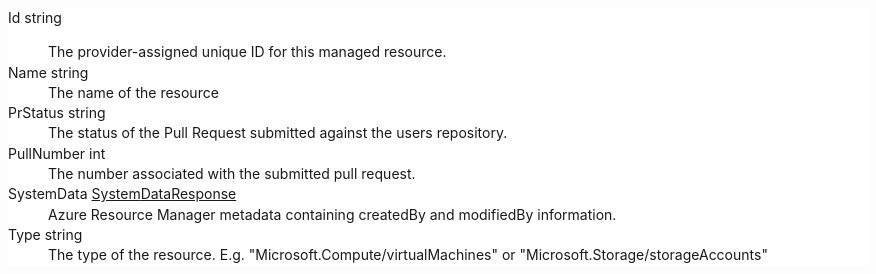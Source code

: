 <a data-swiftype-name="resource-property" data-swiftype-type="text" href="#id_go" style="color: inherit; text-decoration: inherit;">Id</a>
</span>
        <span class="property-indicator"></span>
        <span class="property-type">string</span>
    </dt>
    <dd>The provider-assigned unique ID for this managed resource.</dd><dt class="property-"
            title="">
        <span id="name_go">
<a data-swiftype-name="resource-property" data-swiftype-type="text" href="#name_go" style="color: inherit; text-decoration: inherit;">Name</a>
</span>
        <span class="property-indicator"></span>
        <span class="property-type">string</span>
    </dt>
    <dd>The name of the resource</dd><dt class="property-"
            title="">
        <span id="prstatus_go">
<a data-swiftype-name="resource-property" data-swiftype-type="text" href="#prstatus_go" style="color: inherit; text-decoration: inherit;">Pr<wbr>Status</a>
</span>
        <span class="property-indicator"></span>
        <span class="property-type">string</span>
    </dt>
    <dd>The status of the Pull Request submitted against the users repository.</dd><dt class="property-"
            title="">
        <span id="pullnumber_go">
<a data-swiftype-name="resource-property" data-swiftype-type="text" href="#pullnumber_go" style="color: inherit; text-decoration: inherit;">Pull<wbr>Number</a>
</span>
        <span class="property-indicator"></span>
        <span class="property-type">int</span>
    </dt>
    <dd>The number associated with the submitted pull request.</dd><dt class="property-"
            title="">
        <span id="systemdata_go">
<a data-swiftype-name="resource-property" data-swiftype-type="text" href="#systemdata_go" style="color: inherit; text-decoration: inherit;">System<wbr>Data</a>
</span>
        <span class="property-indicator"></span>
        <span class="property-type"><a href="#systemdataresponse">System<wbr>Data<wbr>Response</a></span>
    </dt>
    <dd>Azure Resource Manager metadata containing createdBy and modifiedBy information.</dd><dt class="property-"
            title="">
        <span id="type_go">
<a data-swiftype-name="resource-property" data-swiftype-type="text" href="#type_go" style="color: inherit; text-decoration: inherit;">Type</a>
</span>
        <span class="property-indicator"></span>
        <span class="property-type">string</span>
    </dt>
    <dd>The type of the resource. E.g. &quot;Microsoft.Compute/virtualMachines&quot; or &quot;Microsoft.Storage/storageAccounts&quot;</dd></dl>
</pulumi-choosable>
</div>
